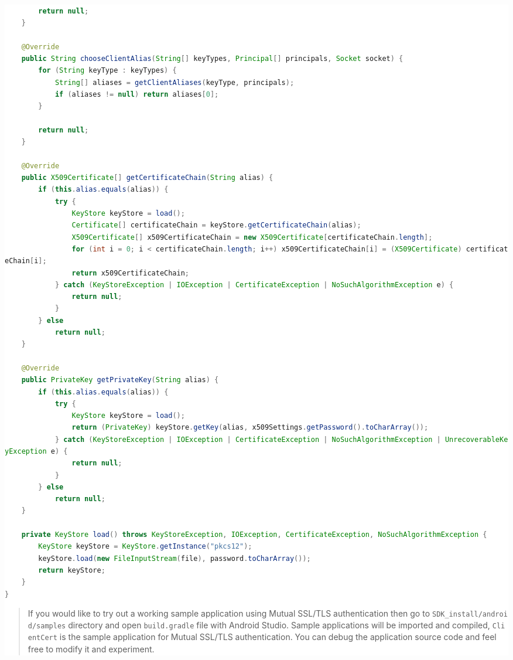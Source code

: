 ```java
        return null;
    }

    @Override
    public String chooseClientAlias(String[] keyTypes, Principal[] principals, Socket socket) {
        for (String keyType : keyTypes) {
            String[] aliases = getClientAliases(keyType, principals);
            if (aliases != null) return aliases[0];
        }

        return null;
    }

    @Override
    public X509Certificate[] getCertificateChain(String alias) {
        if (this.alias.equals(alias)) {
            try {
                KeyStore keyStore = load();
                Certificate[] certificateChain = keyStore.getCertificateChain(alias);
                X509Certificate[] x509CertificateChain = new X509Certificate[certificateChain.length];
                for (int i = 0; i < certificateChain.length; i++) x509CertificateChain[i] = (X509Certificate) certificateChain[i];
                return x509CertificateChain;
            } catch (KeyStoreException | IOException | CertificateException | NoSuchAlgorithmException e) {
                return null;
            }
        } else
            return null;
    }

    @Override
    public PrivateKey getPrivateKey(String alias) {
        if (this.alias.equals(alias)) {
            try {
                KeyStore keyStore = load();
                return (PrivateKey) keyStore.getKey(alias, x509Settings.getPassword().toCharArray());
            } catch (KeyStoreException | IOException | CertificateException | NoSuchAlgorithmException | UnrecoverableKeyException e) {
                return null;
            }
        } else
            return null;
    }

    private KeyStore load() throws KeyStoreException, IOException, CertificateException, NoSuchAlgorithmException {
        KeyStore keyStore = KeyStore.getInstance("pkcs12");
        keyStore.load(new FileInputStream(file), password.toCharArray());
        return keyStore;
    }
}

```
> If you would like to try out a working sample application using Mutual SSL/TLS authentication then go to `SDK_install/android/samples` directory and open `build.gradle` file with Android Studio. Sample applications will be imported and compiled, `ClientCert` is the sample application for Mutual SSL/TLS authentication. You can debug the application source code and feel free to modify it and experiment.
